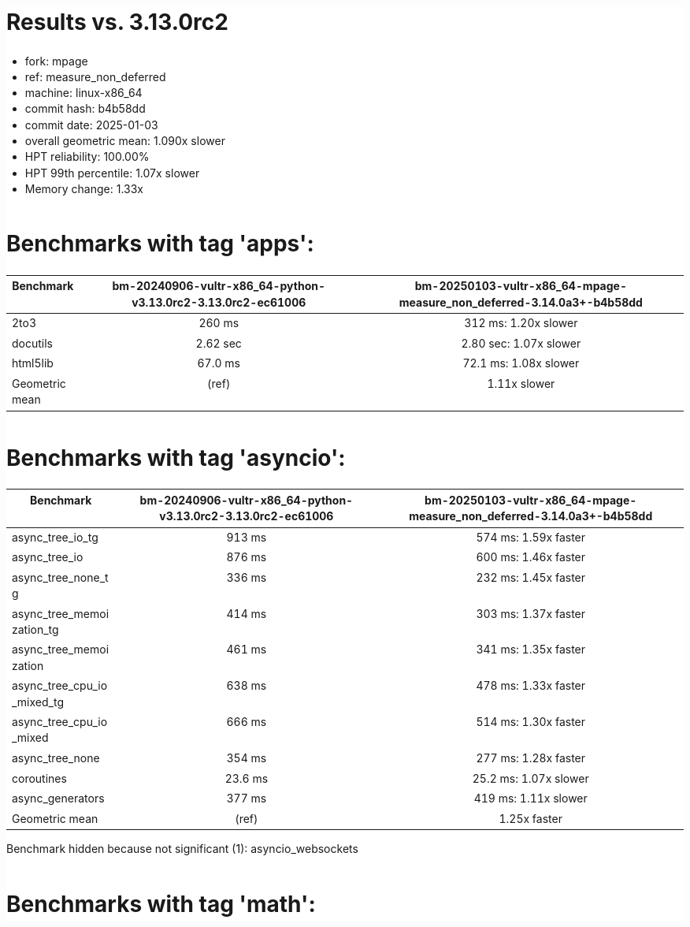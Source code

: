 # Results vs. 3.13.0rc2

- fork: mpage
- ref: measure_non_deferred
- machine: linux-x86_64
- commit hash: b4b58dd
- commit date: 2025-01-03
- overall geometric mean: 1.090x slower
- HPT reliability: 100.00%
- HPT 99th percentile: 1.07x slower
- Memory change: 1.33x

Benchmarks with tag 'apps':
===========================

| Benchmark      | bm-20240906-vultr-x86_64-python-v3.13.0rc2-3.13.0rc2-ec61006 | bm-20250103-vultr-x86_64-mpage-measure_non_deferred-3.14.0a3+-b4b58dd |
|----------------|:------------------------------------------------------------:|:---------------------------------------------------------------------:|
| 2to3           | 260 ms                                                       | 312 ms: 1.20x slower                                                  |
| docutils       | 2.62 sec                                                     | 2.80 sec: 1.07x slower                                                |
| html5lib       | 67.0 ms                                                      | 72.1 ms: 1.08x slower                                                 |
| Geometric mean | (ref)                                                        | 1.11x slower                                                          |

Benchmarks with tag 'asyncio':
==============================

| Benchmark                  | bm-20240906-vultr-x86_64-python-v3.13.0rc2-3.13.0rc2-ec61006 | bm-20250103-vultr-x86_64-mpage-measure_non_deferred-3.14.0a3+-b4b58dd |
|----------------------------|:------------------------------------------------------------:|:---------------------------------------------------------------------:|
| async_tree_io_tg           | 913 ms                                                       | 574 ms: 1.59x faster                                                  |
| async_tree_io              | 876 ms                                                       | 600 ms: 1.46x faster                                                  |
| async_tree_none_tg         | 336 ms                                                       | 232 ms: 1.45x faster                                                  |
| async_tree_memoization_tg  | 414 ms                                                       | 303 ms: 1.37x faster                                                  |
| async_tree_memoization     | 461 ms                                                       | 341 ms: 1.35x faster                                                  |
| async_tree_cpu_io_mixed_tg | 638 ms                                                       | 478 ms: 1.33x faster                                                  |
| async_tree_cpu_io_mixed    | 666 ms                                                       | 514 ms: 1.30x faster                                                  |
| async_tree_none            | 354 ms                                                       | 277 ms: 1.28x faster                                                  |
| coroutines                 | 23.6 ms                                                      | 25.2 ms: 1.07x slower                                                 |
| async_generators           | 377 ms                                                       | 419 ms: 1.11x slower                                                  |
| Geometric mean             | (ref)                                                        | 1.25x faster                                                          |

Benchmark hidden because not significant (1): asyncio_websockets

Benchmarks with tag 'math':
===========================
